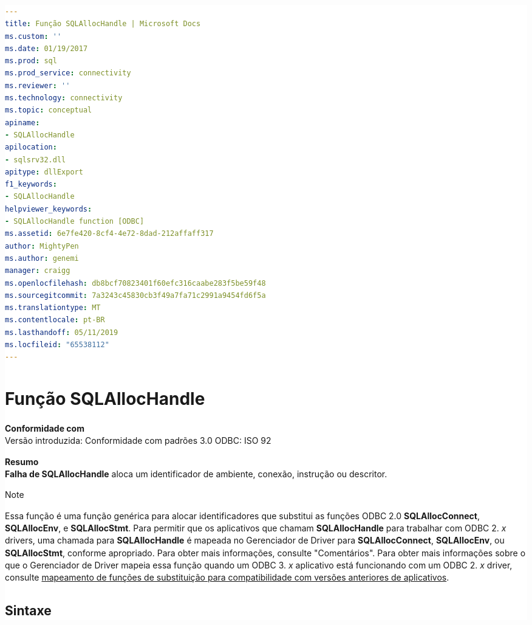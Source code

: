 ```yaml
---
title: Função SQLAllocHandle | Microsoft Docs
ms.custom: ''
ms.date: 01/19/2017
ms.prod: sql
ms.prod_service: connectivity
ms.reviewer: ''
ms.technology: connectivity
ms.topic: conceptual
apiname:
- SQLAllocHandle
apilocation:
- sqlsrv32.dll
apitype: dllExport
f1_keywords:
- SQLAllocHandle
helpviewer_keywords:
- SQLAllocHandle function [ODBC]
ms.assetid: 6e7fe420-8cf4-4e72-8dad-212affaff317
author: MightyPen
ms.author: genemi
manager: craigg
ms.openlocfilehash: db8bcf70823401f60efc316caabe283f5be59f48
ms.sourcegitcommit: 7a3243c45830cb3f49a7fa71c2991a9454fd6f5a
ms.translationtype: MT
ms.contentlocale: pt-BR
ms.lasthandoff: 05/11/2019
ms.locfileid: "65538112"
---
```

# <a name="sqlallochandle-function"></a>Função SQLAllocHandle
**Conformidade com**  
 Versão introduzida: Conformidade com padrões 3.0 ODBC: ISO 92  
  
 **Resumo**  
 **Falha de SQLAllocHandle** aloca um identificador de ambiente, conexão, instrução ou descritor.  
  
> [!NOTE]  
>  Essa função é uma função genérica para alocar identificadores que substitui as funções ODBC 2.0 **SQLAllocConnect**, **SQLAllocEnv**, e **SQLAllocStmt**. Para permitir que os aplicativos que chamam **SQLAllocHandle** para trabalhar com ODBC 2. *x* drivers, uma chamada para **SQLAllocHandle** é mapeada no Gerenciador de Driver para **SQLAllocConnect**, **SQLAllocEnv**, ou  **SQLAllocStmt**, conforme apropriado. Para obter mais informações, consulte "Comentários". Para obter mais informações sobre o que o Gerenciador de Driver mapeia essa função quando um ODBC 3. *x* aplicativo está funcionando com um ODBC 2. *x* driver, consulte [mapeamento de funções de substituição para compatibilidade com versões anteriores de aplicativos](../../../odbc/reference/develop-app/mapping-replacement-functions-for-backward-compatibility-of-applications.md).  
  
## <a name="syntax"></a>Sintaxe  
  